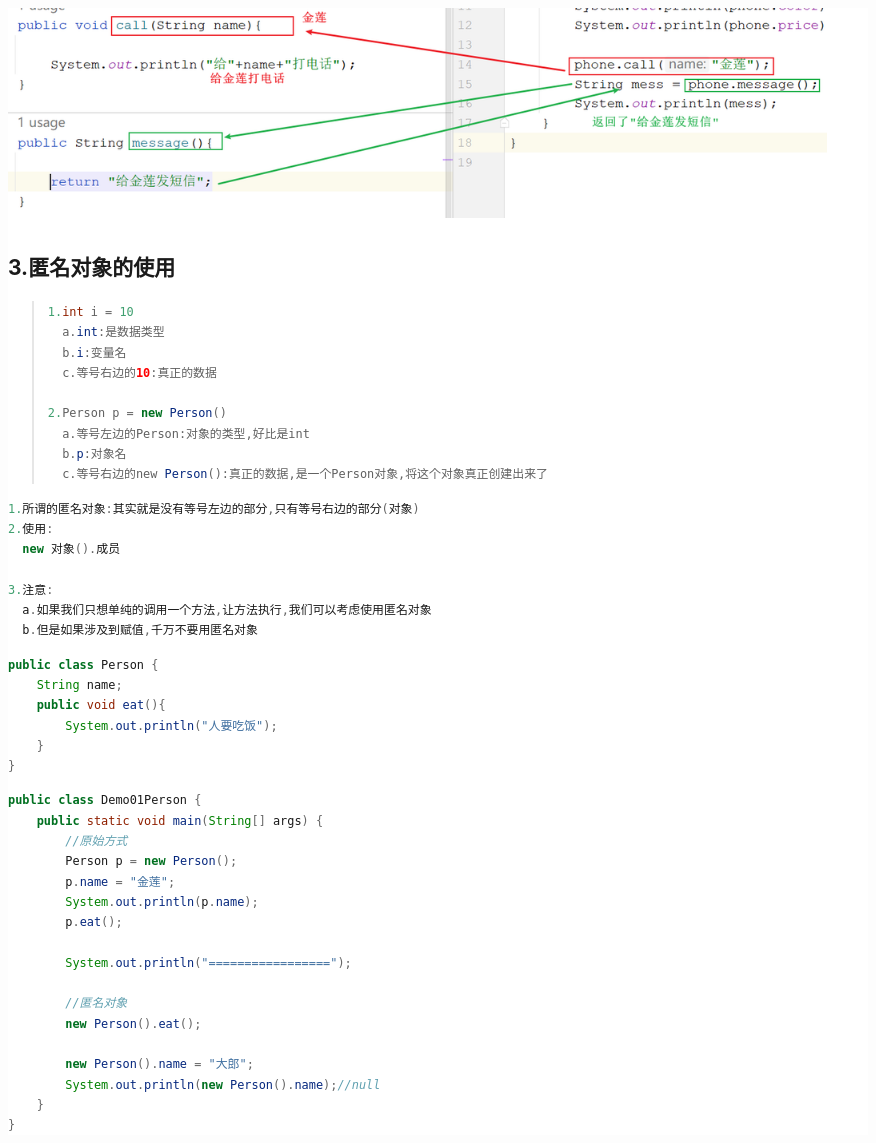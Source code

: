 <img src="img/1699607499309.png" alt="1699607499309" style="zoom:80%;" />

## 3.匿名对象的使用

> ```java
> 1.int i = 10
>   a.int:是数据类型
>   b.i:变量名
>   c.等号右边的10:真正的数据
>       
> 2.Person p = new Person()
>   a.等号左边的Person:对象的类型,好比是int   
>   b.p:对象名
>   c.等号右边的new Person():真正的数据,是一个Person对象,将这个对象真正创建出来了    
> ```

```java
1.所谓的匿名对象:其实就是没有等号左边的部分,只有等号右边的部分(对象)
2.使用:
  new 对象().成员
      
3.注意:
  a.如果我们只想单纯的调用一个方法,让方法执行,我们可以考虑使用匿名对象
  b.但是如果涉及到赋值,千万不要用匿名对象    
```

```java
public class Person {
    String name;
    public void eat(){
        System.out.println("人要吃饭");
    }
}
```

```java
public class Demo01Person {
    public static void main(String[] args) {
        //原始方式
        Person p = new Person();
        p.name = "金莲";
        System.out.println(p.name);
        p.eat();

        System.out.println("=================");

        //匿名对象
        new Person().eat();

        new Person().name = "大郎";
        System.out.println(new Person().name);//null
    }
}

```